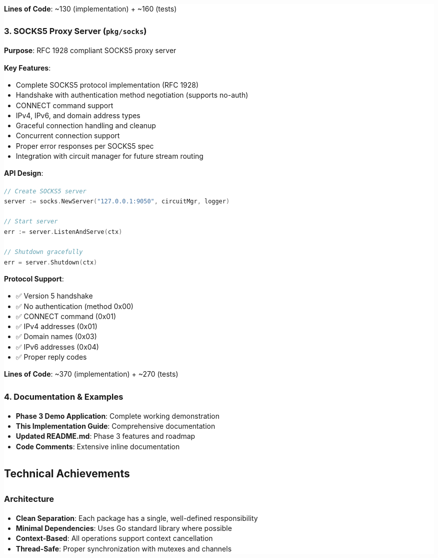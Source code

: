 **Lines of Code**: ~130 (implementation) + ~160 (tests)

### 3. SOCKS5 Proxy Server (`pkg/socks`)
**Purpose**: RFC 1928 compliant SOCKS5 proxy server

**Key Features**:
- Complete SOCKS5 protocol implementation (RFC 1928)
- Handshake with authentication method negotiation (supports no-auth)
- CONNECT command support
- IPv4, IPv6, and domain address types
- Graceful connection handling and cleanup
- Concurrent connection support
- Proper error responses per SOCKS5 spec
- Integration with circuit manager for future stream routing

**API Design**:
```go
// Create SOCKS5 server
server := socks.NewServer("127.0.0.1:9050", circuitMgr, logger)

// Start server
err := server.ListenAndServe(ctx)

// Shutdown gracefully
err = server.Shutdown(ctx)
```

**Protocol Support**:
- ✅ Version 5 handshake
- ✅ No authentication (method 0x00)
- ✅ CONNECT command (0x01)
- ✅ IPv4 addresses (0x01)
- ✅ Domain names (0x03)
- ✅ IPv6 addresses (0x04)
- ✅ Proper reply codes

**Lines of Code**: ~370 (implementation) + ~270 (tests)

### 4. Documentation & Examples
- **Phase 3 Demo Application**: Complete working demonstration
- **This Implementation Guide**: Comprehensive documentation
- **Updated README.md**: Phase 3 features and roadmap
- **Code Comments**: Extensive inline documentation

## Technical Achievements

### Architecture
- **Clean Separation**: Each package has a single, well-defined responsibility
- **Minimal Dependencies**: Uses Go standard library where possible
- **Context-Based**: All operations support context cancellation
- **Thread-Safe**: Proper synchronization with mutexes and channels
